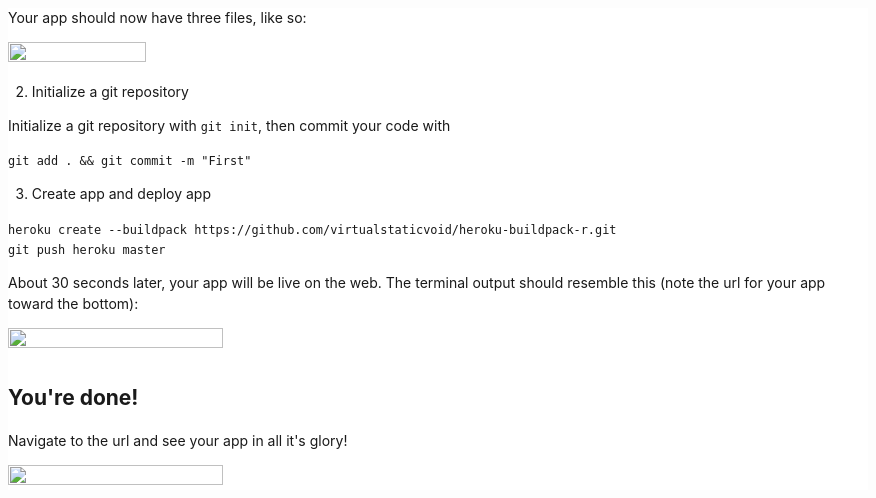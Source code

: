 Your app should now have three files, like so:

<img src="https://raw.githubusercontent.com/stevecondylios/spare-parts/master/r-shiny-on-heroku/directory.png" width=40% height=40%>


  2. Initialize a git repository
  
Initialize a git repository with `git init`, then commit your code with 

```
git add . && git commit -m "First"
```

  3. Create app and deploy app

```
heroku create --buildpack https://github.com/virtualstaticvoid/heroku-buildpack-r.git
git push heroku master
```

About 30 seconds later, your app will be live on the web. The terminal output should resemble this (note the url for your app toward the bottom):


<img src="https://raw.githubusercontent.com/stevecondylios/spare-parts/master/r-shiny-on-heroku/terminal.png" width=50% height=50%>



## You're done!
Navigate to the url and see your app in all it's glory!

<img src="https://raw.githubusercontent.com/stevecondylios/spare-parts/master/r-shiny-on-heroku/example.png" width=50% height=50%>


